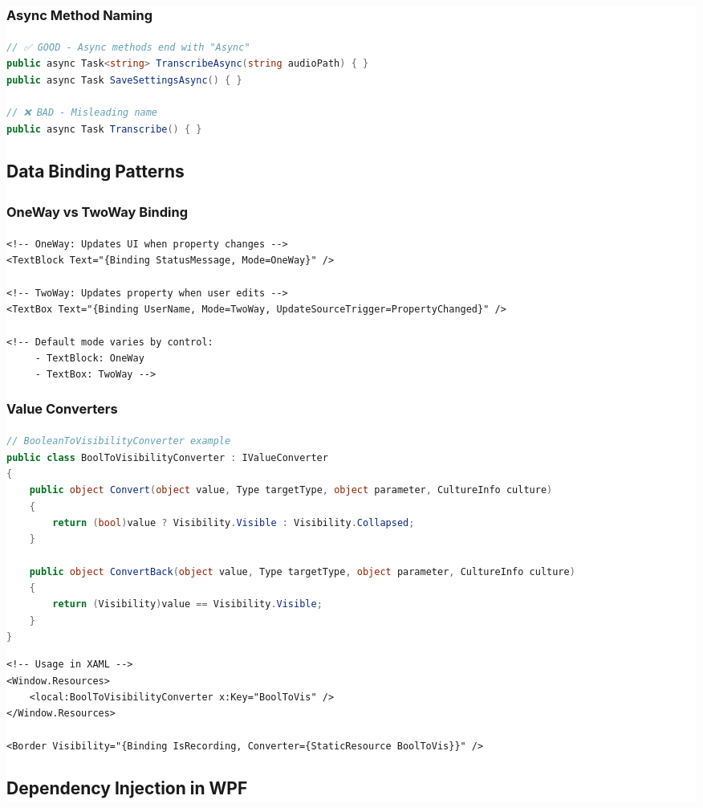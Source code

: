 ### Async Method Naming
```csharp
// ✅ GOOD - Async methods end with "Async"
public async Task<string> TranscribeAsync(string audioPath) { }
public async Task SaveSettingsAsync() { }

// ❌ BAD - Misleading name
public async Task Transcribe() { }
```

## Data Binding Patterns

### OneWay vs TwoWay Binding
```xaml
<!-- OneWay: Updates UI when property changes -->
<TextBlock Text="{Binding StatusMessage, Mode=OneWay}" />

<!-- TwoWay: Updates property when user edits -->
<TextBox Text="{Binding UserName, Mode=TwoWay, UpdateSourceTrigger=PropertyChanged}" />

<!-- Default mode varies by control:
     - TextBlock: OneWay
     - TextBox: TwoWay -->
```

### Value Converters
```csharp
// BooleanToVisibilityConverter example
public class BoolToVisibilityConverter : IValueConverter
{
    public object Convert(object value, Type targetType, object parameter, CultureInfo culture)
    {
        return (bool)value ? Visibility.Visible : Visibility.Collapsed;
    }

    public object ConvertBack(object value, Type targetType, object parameter, CultureInfo culture)
    {
        return (Visibility)value == Visibility.Visible;
    }
}
```

```xaml
<!-- Usage in XAML -->
<Window.Resources>
    <local:BoolToVisibilityConverter x:Key="BoolToVis" />
</Window.Resources>

<Border Visibility="{Binding IsRecording, Converter={StaticResource BoolToVis}}" />
```

## Dependency Injection in WPF
